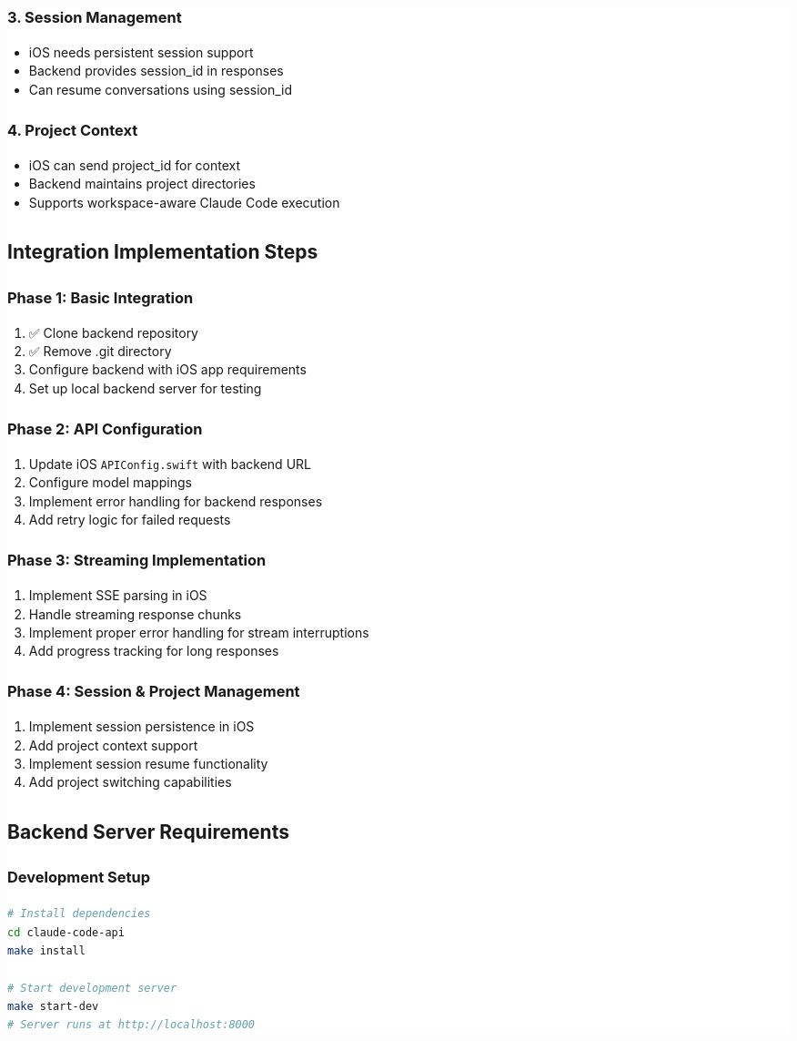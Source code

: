 ### 3. Session Management
- iOS needs persistent session support
- Backend provides session_id in responses
- Can resume conversations using session_id

### 4. Project Context
- iOS can send project_id for context
- Backend maintains project directories
- Supports workspace-aware Claude Code execution

## Integration Implementation Steps

### Phase 1: Basic Integration
1. ✅ Clone backend repository
2. ✅ Remove .git directory
3. Configure backend with iOS app requirements
4. Set up local backend server for testing

### Phase 2: API Configuration
1. Update iOS `APIConfig.swift` with backend URL
2. Configure model mappings
3. Implement error handling for backend responses
4. Add retry logic for failed requests

### Phase 3: Streaming Implementation
1. Implement SSE parsing in iOS
2. Handle streaming response chunks
3. Implement proper error handling for stream interruptions
4. Add progress tracking for long responses

### Phase 4: Session & Project Management
1. Implement session persistence in iOS
2. Add project context support
3. Implement session resume functionality
4. Add project switching capabilities

## Backend Server Requirements

### Development Setup
```bash
# Install dependencies
cd claude-code-api
make install

# Start development server
make start-dev
# Server runs at http://localhost:8000
```
